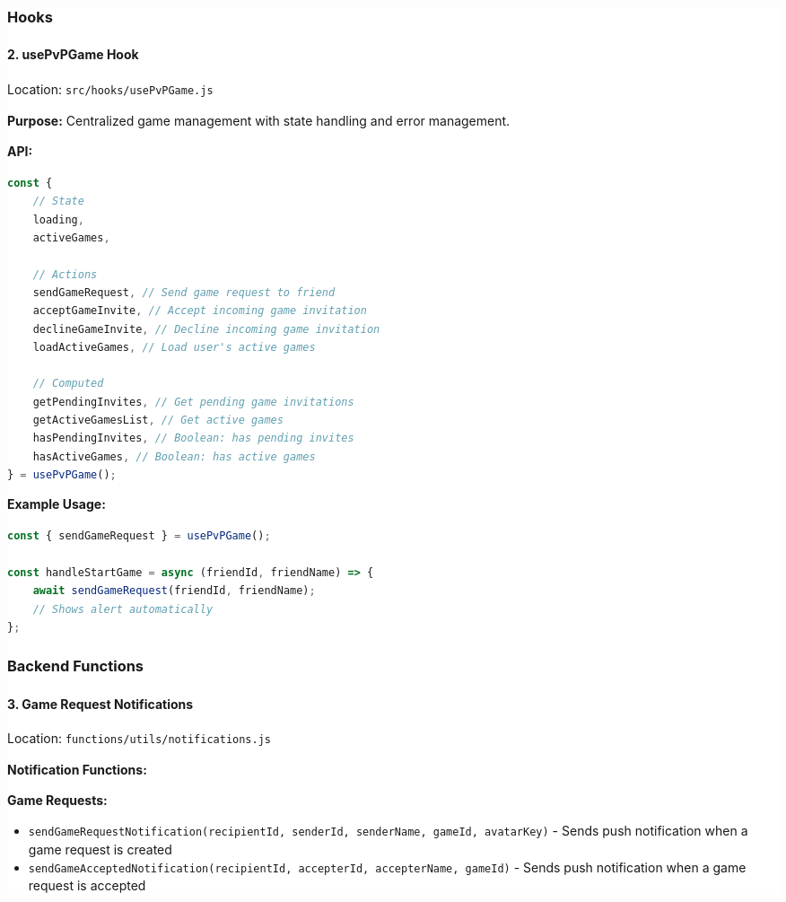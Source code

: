 ### Hooks

#### 2. usePvPGame Hook

Location: `src/hooks/usePvPGame.js`

**Purpose:** Centralized game management with state handling and error management.

**API:**

```javascript
const {
    // State
    loading,
    activeGames,

    // Actions
    sendGameRequest, // Send game request to friend
    acceptGameInvite, // Accept incoming game invitation
    declineGameInvite, // Decline incoming game invitation
    loadActiveGames, // Load user's active games

    // Computed
    getPendingInvites, // Get pending game invitations
    getActiveGamesList, // Get active games
    hasPendingInvites, // Boolean: has pending invites
    hasActiveGames, // Boolean: has active games
} = usePvPGame();
```

**Example Usage:**

```javascript
const { sendGameRequest } = usePvPGame();

const handleStartGame = async (friendId, friendName) => {
    await sendGameRequest(friendId, friendName);
    // Shows alert automatically
};
```

### Backend Functions

#### 3. Game Request Notifications

Location: `functions/utils/notifications.js`

**Notification Functions:**

**Game Requests:**

- `sendGameRequestNotification(recipientId, senderId, senderName, gameId, avatarKey)` - Sends push notification when a game request is created
- `sendGameAcceptedNotification(recipientId, accepterId, accepterName, gameId)` - Sends push notification when a game request is accepted
